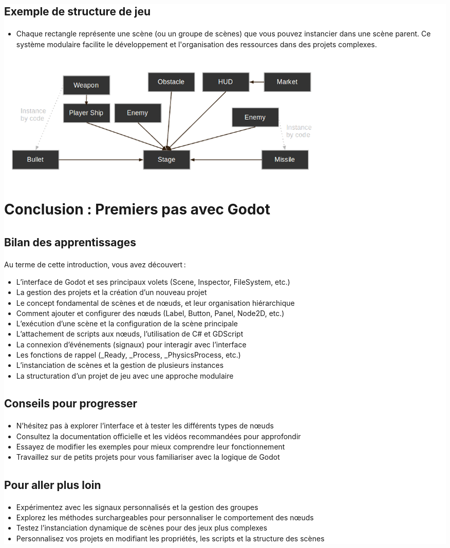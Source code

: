 ## Exemple de structure de jeu

- Chaque rectangle représente une scène (ou un groupe de scènes) que vous pouvez instancier dans une scène parent. Ce système modulaire facilite le développement et l'organisation des ressources dans des projets complexes.


![alt text](assets/game_with_scenes.png)
---

# Conclusion : Premiers pas avec Godot


## Bilan des apprentissages

Au terme de cette introduction, vous avez découvert :
- L’interface de Godot et ses principaux volets (Scene, Inspector, FileSystem, etc.)
- La gestion des projets et la création d’un nouveau projet
- Le concept fondamental de scènes et de nœuds, et leur organisation hiérarchique
- Comment ajouter et configurer des nœuds (Label, Button, Panel, Node2D, etc.)
- L’exécution d’une scène et la configuration de la scène principale
- L’attachement de scripts aux nœuds, l’utilisation de C# et GDScript
- La connexion d’événements (signaux) pour interagir avec l’interface
- Les fonctions de rappel (_Ready, _Process, _PhysicsProcess, etc.)
- L’instanciation de scènes et la gestion de plusieurs instances
- La structuration d’un projet de jeu avec une approche modulaire

## Conseils pour progresser
- N’hésitez pas à explorer l’interface et à tester les différents types de nœuds
- Consultez la documentation officielle et les vidéos recommandées pour approfondir
- Essayez de modifier les exemples pour mieux comprendre leur fonctionnement
- Travaillez sur de petits projets pour vous familiariser avec la logique de Godot

## Pour aller plus loin
- Expérimentez avec les signaux personnalisés et la gestion des groupes
- Explorez les méthodes surchargeables pour personnaliser le comportement des nœuds
- Testez l’instanciation dynamique de scènes pour des jeux plus complexes
- Personnalisez vos projets en modifiant les propriétés, les scripts et la structure des scènes
